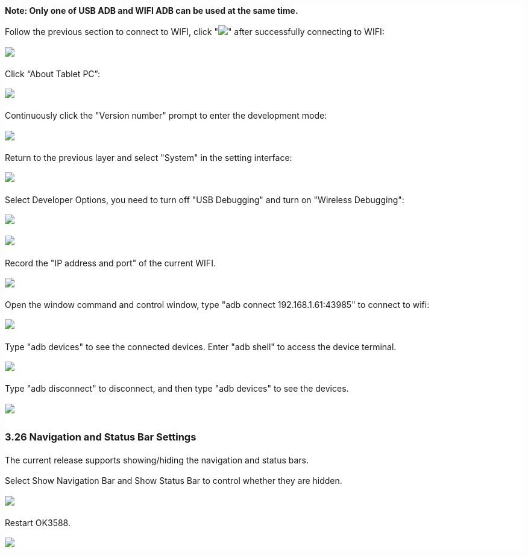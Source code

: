 **Note: Only one of USB ADB and WIFI ADB can be used at the same time.**

Follow the previous section to connect to WIFI, click "![](https://cdn.nlark.com/yuque/0/2024/png/45535139/1718940888104-c9c97cbc-3d2b-4115-979a-dcdce047e2d1.png)" after successfully connecting to WIFI:

![](https://cdn.nlark.com/yuque/0/2024/png/45535139/1718940888308-56ddf819-5705-4ee7-9a34-4fd826d223c0.png)

Click “About Tablet PC”:

![](https://cdn.nlark.com/yuque/0/2024/png/45535139/1718940888516-28f85cb4-7461-41b3-963a-e398f682d896.png)

Continuously click the "Version number" prompt to enter the development mode:

![](https://cdn.nlark.com/yuque/0/2024/png/45535139/1718940888787-3fa900c8-0877-4c0a-94e9-1485af1bce2f.png)

Return to the previous layer and select "System" in the setting interface:

![](https://cdn.nlark.com/yuque/0/2024/png/45535139/1718940889002-3f0220c2-99d3-40ca-8b32-f3380b997137.png)

Select Developer Options, you need to turn off "USB Debugging" and turn on "Wireless Debugging":

![](https://cdn.nlark.com/yuque/0/2024/png/45535139/1718940889225-5764655f-4d43-43b8-a41d-f1dafc6243d8.png)

![](https://cdn.nlark.com/yuque/0/2024/png/45535139/1718940889471-0e5e95a0-8aa4-4f2c-af95-ad215feccaad.png)

Record the "IP address and port" of the current WIFI.

![](https://cdn.nlark.com/yuque/0/2024/png/45535139/1718940889678-6e117ba5-1314-4137-a3ad-93512f79c8ae.png)

Open the window command and control window, type "adb connect 192.168.1.61:43985" to connect to wifi:

![](https://cdn.nlark.com/yuque/0/2024/png/45535139/1718940889861-17a6067b-558b-4862-9348-81ceaca8446f.png)

Type "adb devices" to see the connected devices. Enter "adb shell" to access the device terminal.

![](https://cdn.nlark.com/yuque/0/2024/png/45535139/1718940890105-8a11e591-37cf-438b-8f31-172782b5bc1f.png)

Type "adb disconnect" to disconnect, and then type "adb devices" to see the devices.

![](https://cdn.nlark.com/yuque/0/2024/png/45535139/1718940890299-f6ab1a28-ae41-45c5-8c73-b3d7f50308b8.png)

### **3.26 Navigation and Status Bar Settings**

The current release supports showing/hiding the navigation and status bars.

Select Show Navigation Bar and Show Status Bar to control whether they are hidden.

![](https://cdn.nlark.com/yuque/0/2025/png/50461850/1756801260226-a50747d0-9e9f-4773-aab7-038176e44bb2.png)

Restart OK3588.

![](https://cdn.nlark.com/yuque/0/2024/png/45535139/1718940892015-6867ac9f-a1d8-491d-8910-98572d2654a2.png)
